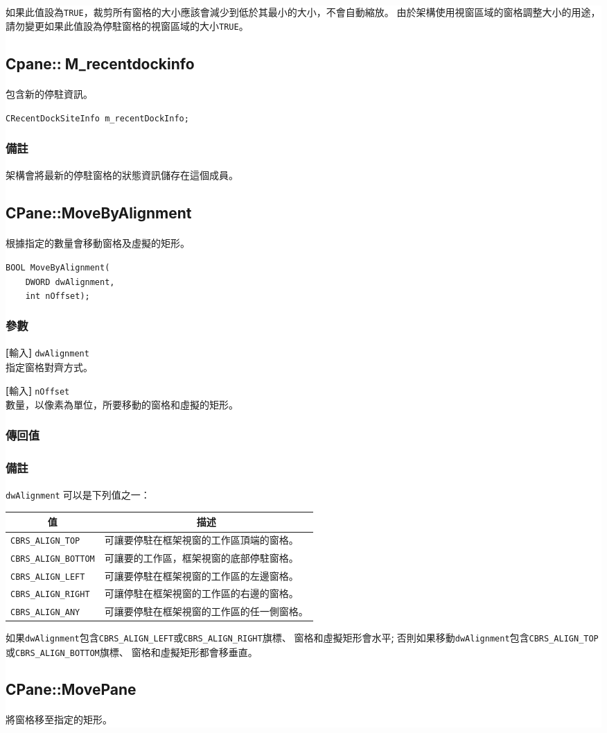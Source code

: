  如果此值設為`TRUE`，裁剪所有窗格的大小應該會減少到低於其最小的大小，不會自動縮放。 由於架構使用視窗區域的窗格調整大小的用途，請勿變更如果此值設為停駐窗格的視窗區域的大小`TRUE`。  
  
##  <a name="m_recentdockinfo"></a>  Cpane:: M_recentdockinfo  
 包含新的停駐資訊。  
  
```  
CRecentDockSiteInfo m_recentDockInfo;  
```  
  
### <a name="remarks"></a>備註  
 架構會將最新的停駐窗格的狀態資訊儲存在這個成員。  
  
##  <a name="movebyalignment"></a>  CPane::MoveByAlignment  
 根據指定的數量會移動窗格及虛擬的矩形。  
  
```  
BOOL MoveByAlignment(
    DWORD dwAlignment,  
    int nOffset);
```  
  
### <a name="parameters"></a>參數  
 [輸入] `dwAlignment`  
 指定窗格對齊方式。  
  
 [輸入] `nOffset`  
 數量，以像素為單位，所要移動的窗格和虛擬的矩形。  
  
### <a name="return-value"></a>傳回值  
  
### <a name="remarks"></a>備註  
 `dwAlignment` 可以是下列值之一：  
  
|值|描述|  
|-----------|-----------------|  
|`CBRS_ALIGN_TOP`|可讓要停駐在框架視窗的工作區頂端的窗格。|  
|`CBRS_ALIGN_BOTTOM`|可讓要的工作區，框架視窗的底部停駐窗格。|  
|`CBRS_ALIGN_LEFT`|可讓要停駐在框架視窗的工作區的左邊窗格。|  
|`CBRS_ALIGN_RIGHT`|可讓停駐在框架視窗的工作區的右邊的窗格。|  
|`CBRS_ALIGN_ANY`|可讓要停駐在框架視窗的工作區的任一側窗格。|  
  
 如果`dwAlignment`包含`CBRS_ALIGN_LEFT`或`CBRS_ALIGN_RIGHT`旗標、 窗格和虛擬矩形會水平; 否則如果移動`dwAlignment`包含`CBRS_ALIGN_TOP`或`CBRS_ALIGN_BOTTOM`旗標、 窗格和虛擬矩形都會移垂直。  
  
##  <a name="movepane"></a>  CPane::MovePane  
 將窗格移至指定的矩形。  
  